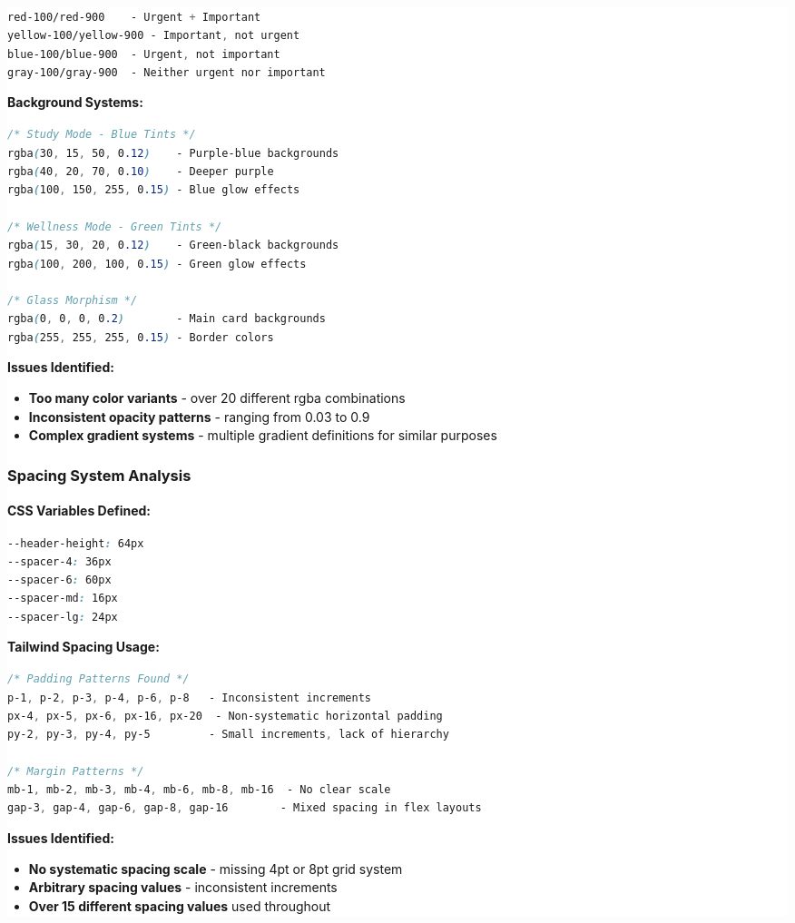 ```css
red-100/red-900    - Urgent + Important
yellow-100/yellow-900 - Important, not urgent
blue-100/blue-900  - Urgent, not important  
gray-100/gray-900  - Neither urgent nor important
```

**Background Systems:**
```css
/* Study Mode - Blue Tints */
rgba(30, 15, 50, 0.12)    - Purple-blue backgrounds
rgba(40, 20, 70, 0.10)    - Deeper purple
rgba(100, 150, 255, 0.15) - Blue glow effects

/* Wellness Mode - Green Tints */  
rgba(15, 30, 20, 0.12)    - Green-black backgrounds
rgba(100, 200, 100, 0.15) - Green glow effects

/* Glass Morphism */
rgba(0, 0, 0, 0.2)        - Main card backgrounds
rgba(255, 255, 255, 0.15) - Border colors
```

**Issues Identified:**
- **Too many color variants** - over 20 different rgba combinations
- **Inconsistent opacity patterns** - ranging from 0.03 to 0.9
- **Complex gradient systems** - multiple gradient definitions for similar purposes

### Spacing System Analysis

**CSS Variables Defined:**
```css
--header-height: 64px
--spacer-4: 36px  
--spacer-6: 60px
--spacer-md: 16px
--spacer-lg: 24px
```

**Tailwind Spacing Usage:**
```css
/* Padding Patterns Found */
p-1, p-2, p-3, p-4, p-6, p-8   - Inconsistent increments
px-4, px-5, px-6, px-16, px-20  - Non-systematic horizontal padding
py-2, py-3, py-4, py-5         - Small increments, lack of hierarchy

/* Margin Patterns */
mb-1, mb-2, mb-3, mb-4, mb-6, mb-8, mb-16  - No clear scale
gap-3, gap-4, gap-6, gap-8, gap-16        - Mixed spacing in flex layouts
```

**Issues Identified:**
- **No systematic spacing scale** - missing 4pt or 8pt grid system
- **Arbitrary spacing values** - inconsistent increments
- **Over 15 different spacing values** used throughout
